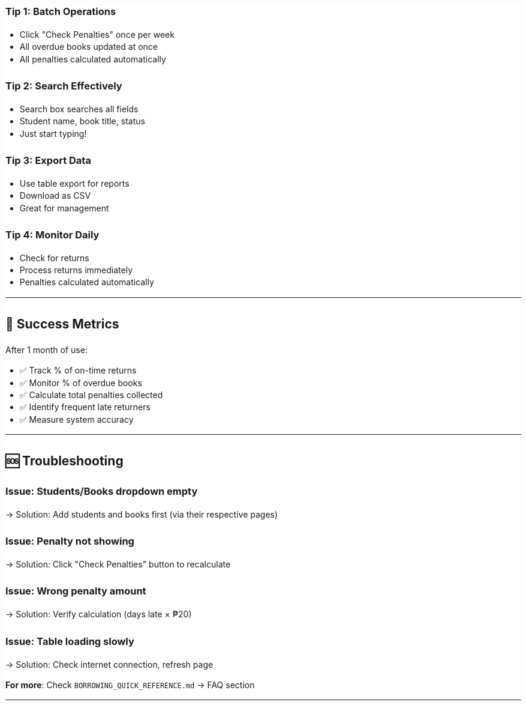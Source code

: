 ### **Tip 1: Batch Operations**
- Click "Check Penalties" once per week
- All overdue books updated at once
- All penalties calculated automatically

### **Tip 2: Search Effectively**
- Search box searches all fields
- Student name, book title, status
- Just start typing!

### **Tip 3: Export Data**
- Use table export for reports
- Download as CSV
- Great for management

### **Tip 4: Monitor Daily**
- Check for returns
- Process returns immediately
- Penalties calculated automatically

---

## 🎯 Success Metrics

After 1 month of use:
- ✅ Track % of on-time returns
- ✅ Monitor % of overdue books
- ✅ Calculate total penalties collected
- ✅ Identify frequent late returners
- ✅ Measure system accuracy

---

## 🆘 Troubleshooting

### **Issue: Students/Books dropdown empty**
→ Solution: Add students and books first (via their respective pages)

### **Issue: Penalty not showing**
→ Solution: Click "Check Penalties" button to recalculate

### **Issue: Wrong penalty amount**
→ Solution: Verify calculation (days late × ₱20)

### **Issue: Table loading slowly**
→ Solution: Check internet connection, refresh page

**For more**: Check `BORROWING_QUICK_REFERENCE.md` → FAQ section

---